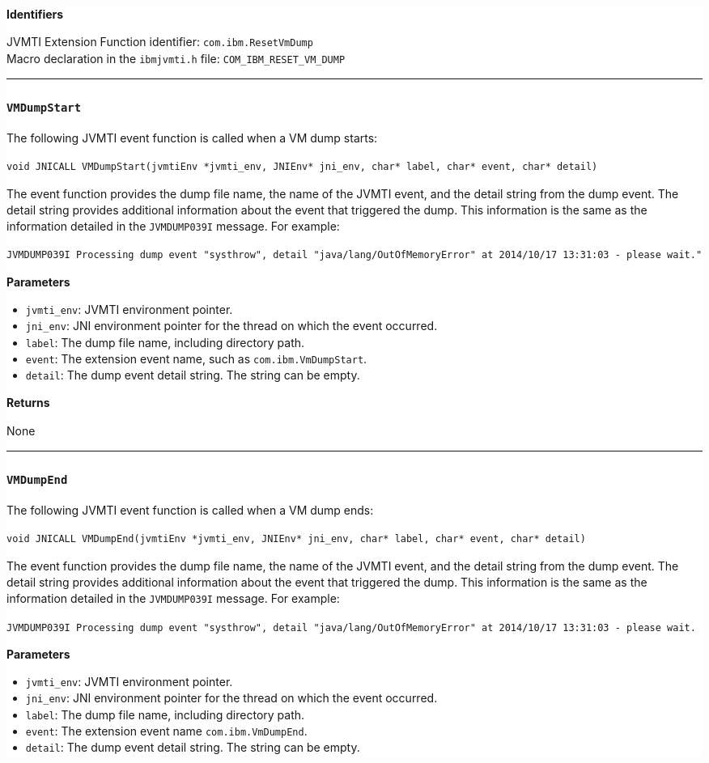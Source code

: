 **Identifiers**

JVMTI Extension Function identifier: `com.ibm.ResetVmDump`  
Macro declaration in the `ibmjvmti.h` file: `COM_IBM_RESET_VM_DUMP`

---



### `VMDumpStart`

The following JVMTI event function is called when a VM dump starts:

    void JNICALL VMDumpStart(jvmtiEnv *jvmti_env, JNIEnv* jni_env, char* label, char* event, char* detail)

The event function provides the dump file name, the name of the JVMTI event, and the detail string from the dump event. The detail string provides additional information about the event that triggered the dump. This information is the same as the information detailed in the `JVMDUMP039I` message. For example:

    JVMDUMP039I Processing dump event "systhrow", detail "java/lang/OutOfMemoryError" at 2014/10/17 13:31:03 - please wait."

**Parameters**

- `jvmti_env`: JVMTI environment pointer.
- `jni_env`: JNI environment pointer for the thread on which the event occurred.
- `label`: The dump file name, including directory path.
- `event`: The extension event name, such as `com.ibm.VmDumpStart`.
- `detail`: The dump event detail string. The string can be empty.

**Returns**

None

---



### `VMDumpEnd`

The following JVMTI event function is called when a VM dump ends:

    void JNICALL VMDumpEnd(jvmtiEnv *jvmti_env, JNIEnv* jni_env, char* label, char* event, char* detail)

The event function provides the dump file name, the name of the JVMTI event, and the detail string from the dump event. The detail string provides additional information about the event that triggered the dump. This information is the same as the information detailed in the `JVMDUMP039I` message. For example:

    JVMDUMP039I Processing dump event "systhrow", detail "java/lang/OutOfMemoryError" at 2014/10/17 13:31:03 - please wait.

**Parameters**

- `jvmti_env`: JVMTI environment pointer.  
- `jni_env`: JNI environment pointer for the thread on which the event occurred.  
- `label`: The dump file name, including directory path.  
- `event`: The extension event name `com.ibm.VmDumpEnd`.  
- `detail`: The dump event detail string. The string can be empty.  
